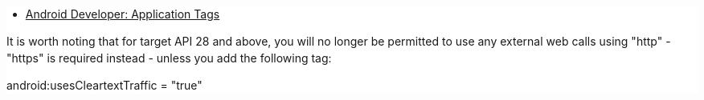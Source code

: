 -   [Android Developer: Application Tags](https://developer.android.com/guide/topics/manifest/application-element)

It is worth noting that for target API 28 and above, you will no longer be permitted to use any external web calls using "http" - "https" is required instead - unless you add the following tag:

android:usesCleartextTraffic = "true"